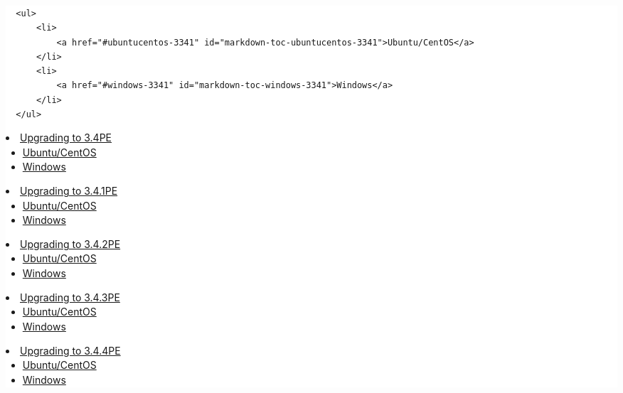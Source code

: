       <ul>
          <li>
              <a href="#ubuntucentos-3341" id="markdown-toc-ubuntucentos-3341">Ubuntu/CentOS</a>
          </li>
          <li>
              <a href="#windows-3341" id="markdown-toc-windows-3341">Windows</a>
          </li>
      </ul>
  </li>
  <li>
      <a href="#upgrading-to-34pe" id="markdown-toc-upgrading-to-34pe">Upgrading to 3.4PE</a>
      <ul>
          <li>
              <a href="#ubuntucentos-34" id="markdown-toc-ubuntucentos-34">Ubuntu/CentOS</a>
          </li>
          <li>
              <a href="#windows-34" id="markdown-toc-windows-34">Windows</a>
          </li>
      </ul>
  </li>
  <li>
      <a href="#upgrading-to-341pe" id="markdown-toc-upgrading-to-341pe">Upgrading to 3.4.1PE</a>
      <ul>
          <li>
              <a href="#ubuntucentos-341" id="markdown-toc-ubuntucentos-341">Ubuntu/CentOS</a>
          </li>
          <li>
              <a href="#windows-341" id="markdown-toc-windows-341">Windows</a>
          </li>
      </ul>
  </li>
  <li>
      <a href="#upgrading-to-342pe" id="markdown-toc-upgrading-to-342pe">Upgrading to 3.4.2PE</a>
      <ul>
          <li>
              <a href="#ubuntucentos-342" id="markdown-toc-ubuntucentos-342">Ubuntu/CentOS</a>
          </li>
          <li>
              <a href="#windows-342" id="markdown-toc-windows-342">Windows</a>
          </li>
      </ul>
  </li>
  <li>
      <a href="#upgrading-to-343pe" id="markdown-toc-upgrading-to-343pe">Upgrading to 3.4.3PE</a>
      <ul>
          <li>
              <a href="#ubuntucentos-343" id="markdown-toc-ubuntucentos-343">Ubuntu/CentOS</a>
          </li>
          <li>
              <a href="#windows-343" id="markdown-toc-windows-343">Windows</a>
          </li>
      </ul>
  </li>
  <li>
      <a href="#upgrading-to-344pe" id="markdown-toc-upgrading-to-344pe">Upgrading to 3.4.4PE</a>
      <ul>
          <li>
              <a href="#ubuntucentos-344" id="markdown-toc-ubuntucentos-344">Ubuntu/CentOS</a>
          </li>
          <li>
              <a href="#windows-344" id="markdown-toc-windows-344">Windows</a>
          </li>
      </ul>
  </li>